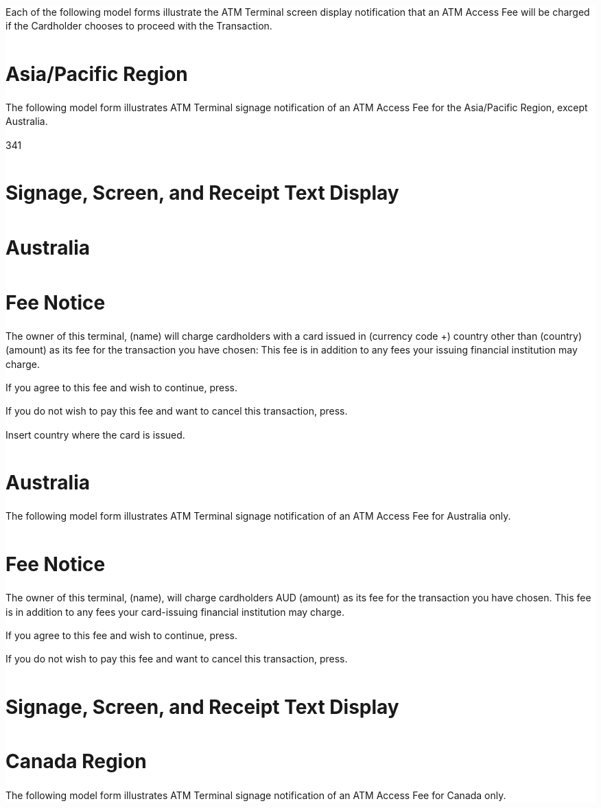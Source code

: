 Each of the following model forms illustrate the ATM Terminal screen display notification that an ATM Access Fee will be charged if the Cardholder chooses to proceed with the Transaction.

# Asia/Pacific Region

The following model form illustrates ATM Terminal signage notification of an ATM Access Fee for the Asia/Pacific Region, except Australia.



341
# Signage, Screen, and Receipt Text Display

# Australia

# Fee Notice

The owner of this terminal, (name) will charge cardholders with a card issued in (currency code +) country other than (country) (amount) as its fee for the transaction you have chosen: This fee is in addition to any fees your issuing financial institution may charge.

If you agree to this fee and wish to continue, press.

If you do not wish to pay this fee and want to cancel this transaction, press.

Insert country where the card is issued.

# Australia

The following model form illustrates ATM Terminal signage notification of an ATM Access Fee for Australia only.

# Fee Notice

The owner of this terminal, (name), will charge cardholders AUD (amount) as its fee for the transaction you have chosen. This fee is in addition to any fees your card-issuing financial institution may charge.

If you agree to this fee and wish to continue, press.

If you do not wish to pay this fee and want to cancel this transaction, press.


# Signage, Screen, and Receipt Text Display

# Canada Region

The following model form illustrates ATM Terminal signage notification of an ATM Access Fee for Canada only.
